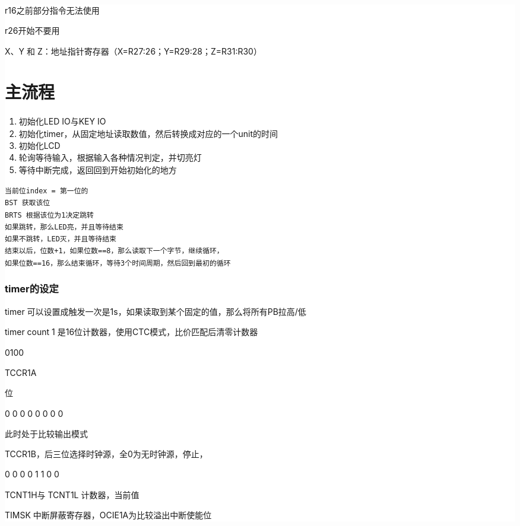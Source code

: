 r16之前部分指令无法使用

r26开始不要用

X、Y 和 Z：地址指针寄存器（X=R27:26；Y=R29:28；Z=R31:R30）



# 主流程

1. 初始化LED IO与KEY IO
2. 初始化timer，从固定地址读取数值，然后转换成对应的一个unit的时间
3. 初始化LCD
4. 轮询等待输入，根据输入各种情况判定，并切亮灯
5. 等待中断完成，返回回到开始初始化的地方



```
当前位index = 第一位的
BST 获取该位
BRTS 根据该位为1决定跳转
如果跳转，那么LED亮，并且等待结束
如果不跳转，LED灭，并且等待结束
结束以后，位数+1，如果位数==8，那么读取下一个字节，继续循环，
如果位数==16，那么结束循环，等待3个时间周期，然后回到最初的循环
```



### timer的设定

timer 可以设置成触发一次是1s，如果读取到某个固定的值，那么将所有PB拉高/低



timer count 1 是16位计数器，使用CTC模式，比价匹配后清零计数器

0100



TCCR1A

位

0 0 0 0 0 0 0 0 

此时处于比较输出模式



TCCR1B，后三位选择时钟源，全0为无时钟源，停止，

0 0 0 0 1 1 0 0



 TCNT1H与 TCNT1L 计数器，当前值



TIMSK 中断屏蔽寄存器，OCIE1A为比较溢出中断使能位
